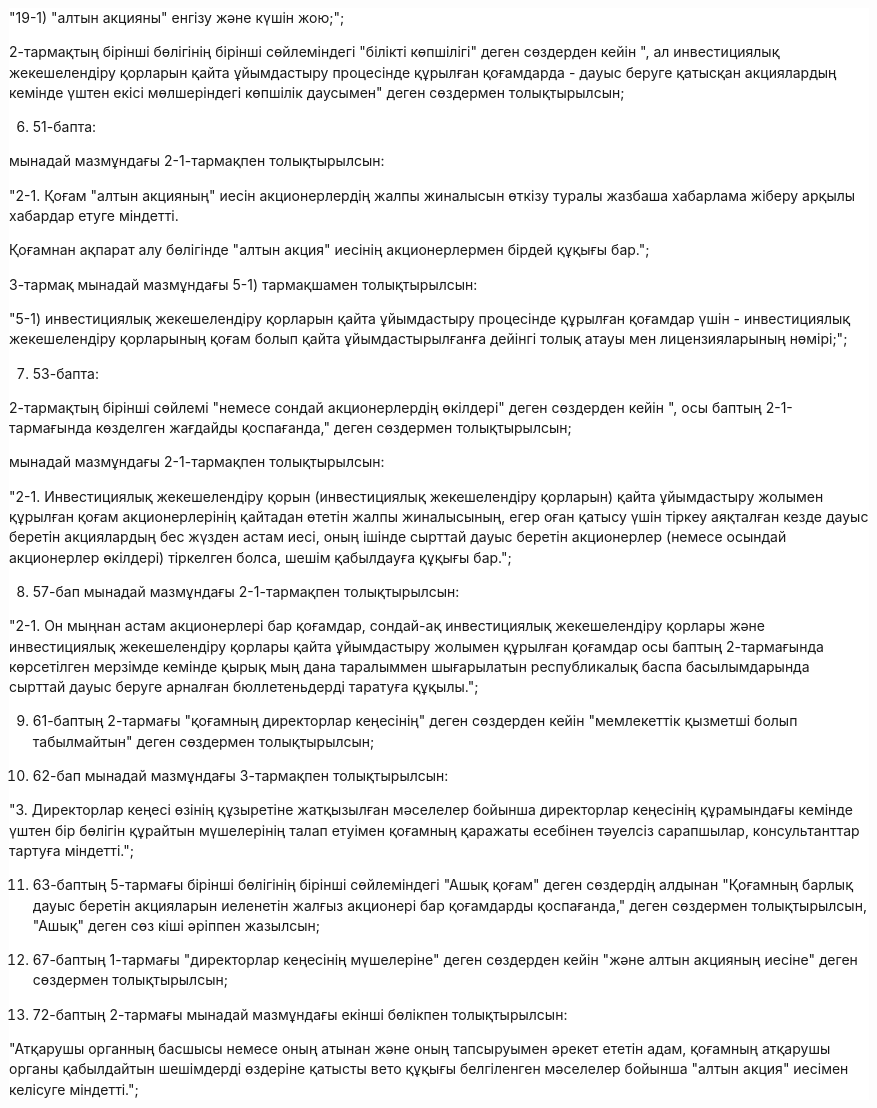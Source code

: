 "19-1) "алтын акцияны" енгiзу және күшiн жою;";

2-тармақтың бiрiншi бөлiгiнiң бірінші сөйлеміндегі "білікті көпшілігі" деген сөздерден кейін ", ал инвестициялық жекешелендіру қорларын қайта ұйымдастыру процесінде құрылған қоғамдарда - дауыс беруге қатысқан акциялардың кемінде үштен екісі мөлшеріндегі көпшілік даусымен" деген сөздермен толықтырылсын;

6) 51-бапта:

мынадай мазмұндағы 2-1-тармақпен толықтырылсын:

"2-1. Қоғам "алтын акцияның" иесін акционерлердің жалпы жиналысын өткізу туралы жазбаша хабарлама жіберу арқылы хабардар етуге міндетті.

Қоғамнан ақпарат алу бөлігінде "алтын акция" иесінің акционерлермен бірдей құқығы бар.";

3-тармақ мынадай мазмұндағы 5-1) тармақшамен толықтырылсын:

"5-1) инвестициялық жекешелендiру қорларын қайта ұйымдастыру процесiнде құрылған қоғамдар үшiн - инвестициялық жекешелендiру қорларының қоғам болып қайта ұйымдастырылғанға дейiнгі толық атауы мен лицензияларының нөмiрi;";

7) 53-бапта:

2-тармақтың бірінші сөйлемі "немесе сондай акционерлердің өкілдері" деген сөздерден кейiн ", осы баптың 2-1-тармағында көзделген жағдайды қоспағанда," деген сөздермен толықтырылсын;

мынадай мазмұндағы 2-1-тармақпен толықтырылсын:

"2-1. Инвестициялық жекешелендiру қорын (инвестициялық жекешелендiру қорларын) қайта ұйымдастыру жолымен құрылған қоғам акционерлерiнiң қайтадан өтетін жалпы жиналысының, егер оған қатысу үшiн тiркеу аяқталған кезде дауыс беретiн акциялардың бес жүзден астам иесi, оның iшiнде сырттай дауыс беретiн акционерлер (немесе осындай акционерлер өкілдерi) тiркелген болса, шешiм қабылдауға құқығы бар.";

8) 57-бап мынадай мазмұндағы 2-1-тармақпен толықтырылсын:

"2-1. Он мыңнан астам акционерлерi бар қоғамдар, сондай-ақ инвестициялық жекешелендiру қорлары және инвестициялық жекешелендiру қорлары қайта ұйымдастыру жолымен құрылған қоғамдар осы баптың 2-тармағында көрсетілген мерзімде кемінде қырық мың дана таралыммен шығарылатын республикалық баспа басылымдарында сырттай дауыс беруге арналған бюллетеньдерді таратуға құқылы.";

9) 61-баптың 2-тармағы "қоғамның директорлар кеңесінің" деген сөздерден кейiн "мемлекеттiк қызметшi болып табылмайтын" деген сөздермен толықтырылсын;

10) 62-бап мынадай мазмұндағы 3-тармақпен толықтырылсын:

"3. Директорлар кеңесі өзінің құзыретіне жатқызылған мәселелер бойынша директорлар кеңесінің құрамындағы кемінде үштен бір бөлігін құрайтын мүшелерiнiң талап етуiмен қоғамның қаражаты есебінен тәуелсіз сарапшылар, консультанттар тартуға мiндеттi.";

11) 63-баптың 5-тармағы бiрiншi бөлiгiнiң бірінші сөйлеміндегі "Ашық қоғам" деген сөздердiң алдынан "Қоғамның барлық дауыс беретiн акцияларын иеленетін жалғыз акционерi бар қоғамдарды қоспағанда," деген сөздермен толықтырылсын, "Ашық" деген сөз кіші әріппен жазылсын;

12) 67-баптың 1-тармағы "директорлар кеңесiнiң мүшелерiне" деген сөздерден кейiн "және алтын акцияның иесіне" деген сөздермен толықтырылсын;

13) 72-баптың 2-тармағы мынадай мазмұндағы екiншi бөлiкпен толықтырылсын:

"Атқарушы органның басшысы немесе оның атынан және оның тапсыруымен әрекет ететiн адам, қоғамның атқарушы органы қабылдайтын шешiмдердi өздерiне қатысты вето құқығы белгiленген мәселелер бойынша "алтын акция" иесiмен келiсуге мiндеттi.";
